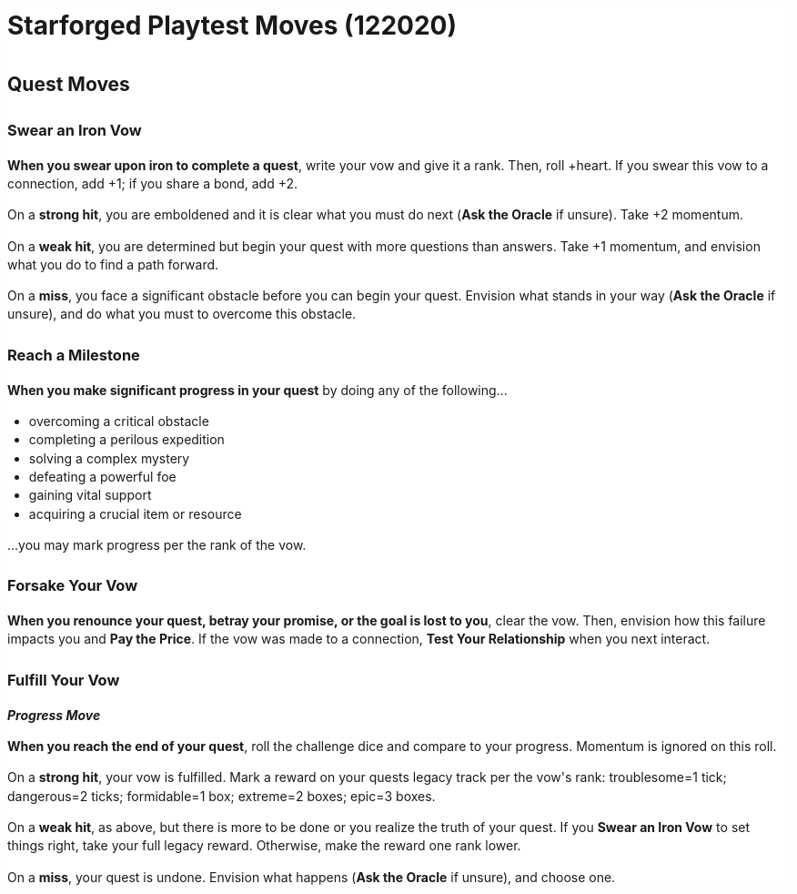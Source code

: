 # Starforged Playtest Moves (122020)

## Quest Moves

### Swear an Iron Vow

**When you swear upon iron to complete a quest**, write your vow and give it a rank. Then, roll +heart. If you swear this vow to a connection, add +1; if you share a bond, add +2.

On a **strong hit**, you are emboldened and it is clear what you must do next (__Ask the Oracle__ if unsure). Take +2 momentum.

On a **weak hit**, you are determined but begin your quest with more questions than answers. Take +1 momentum, and envision what you do to find a path forward.

On a **miss**, you face a significant obstacle before you can begin your quest. Envision what stands in your way (__Ask the Oracle__ if unsure), and do what you must to overcome this obstacle.

### Reach a Milestone

**When you make significant progress in your quest** by doing any of the following...

  * overcoming a critical obstacle
  * completing a perilous expedition
  * solving a complex mystery
  * defeating a powerful foe
  * gaining vital support
  * acquiring a crucial item or resource

...you may mark progress per the rank of the vow.

### Forsake Your Vow

**When you renounce your quest, betray your promise, or the goal is lost to you**, clear the vow. Then, envision how this failure impacts you and __Pay the Price__. If the vow was made to a connection, __Test Your Relationship__ when you next interact.

### Fulfill Your Vow

***Progress Move***

**When you reach the end of your quest**, roll the challenge dice and compare to your progress. Momentum is ignored on this roll.

On a **strong hit**, your vow is fulfilled. Mark a reward on your quests legacy track per the vow's rank: troublesome=1 tick; dangerous=2 ticks; formidable=1 box; extreme=2 boxes; epic=3 boxes.

On a **weak hit**, as above, but there is more to be done or you realize the truth of your quest. If you __Swear an Iron Vow__ to set things right, take your full legacy reward. Otherwise, make the reward one rank lower.

On a **miss**, your quest is undone. Envision what happens (__Ask the Oracle__ if unsure), and choose one.
